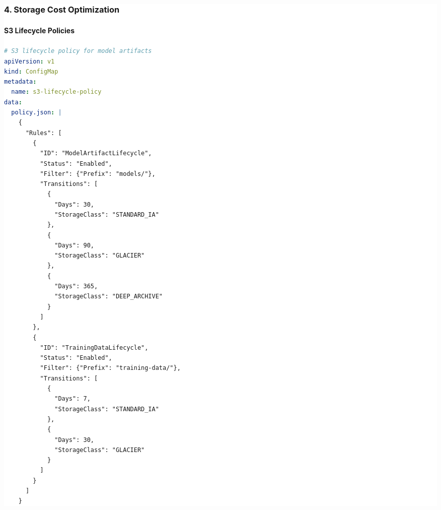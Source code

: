 ### 4. Storage Cost Optimization

#### S3 Lifecycle Policies
```yaml
# S3 lifecycle policy for model artifacts
apiVersion: v1
kind: ConfigMap
metadata:
  name: s3-lifecycle-policy
data:
  policy.json: |
    {
      "Rules": [
        {
          "ID": "ModelArtifactLifecycle",
          "Status": "Enabled",
          "Filter": {"Prefix": "models/"},
          "Transitions": [
            {
              "Days": 30,
              "StorageClass": "STANDARD_IA"
            },
            {
              "Days": 90,
              "StorageClass": "GLACIER"
            },
            {
              "Days": 365,
              "StorageClass": "DEEP_ARCHIVE"
            }
          ]
        },
        {
          "ID": "TrainingDataLifecycle",
          "Status": "Enabled",
          "Filter": {"Prefix": "training-data/"},
          "Transitions": [
            {
              "Days": 7,
              "StorageClass": "STANDARD_IA"
            },
            {
              "Days": 30,
              "StorageClass": "GLACIER"
            }
          ]
        }
      ]
    }
```
